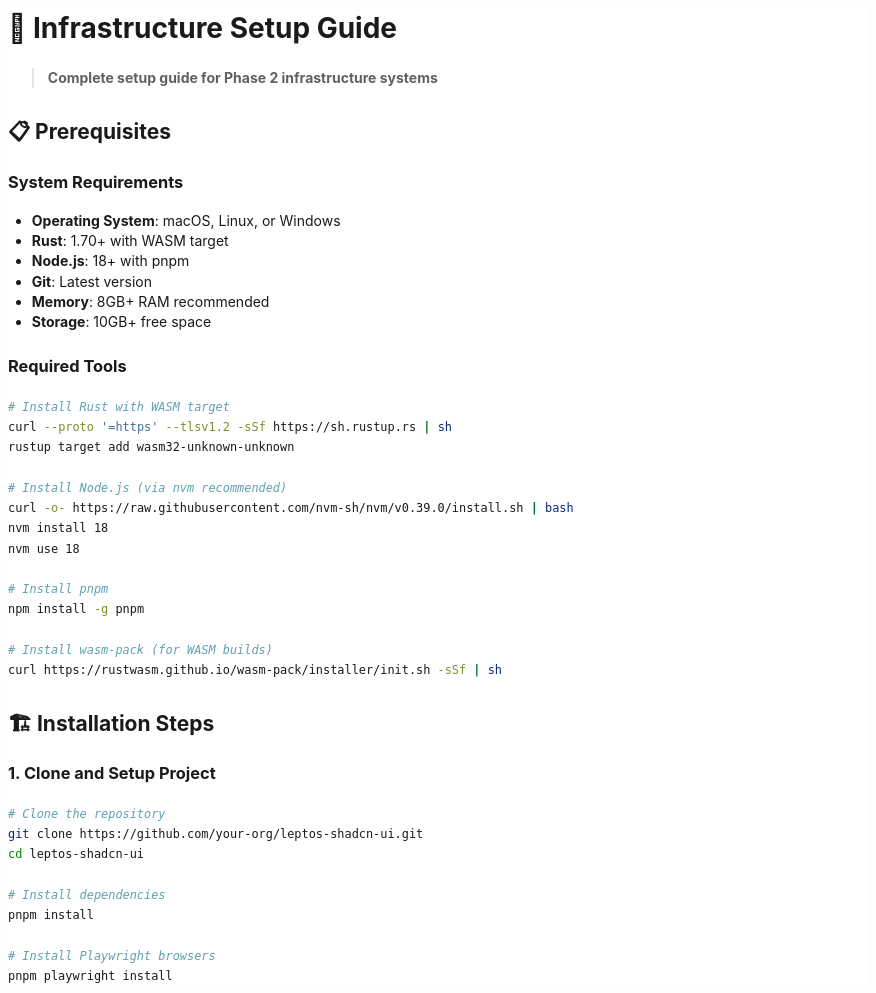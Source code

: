 # 🚀 Infrastructure Setup Guide

> **Complete setup guide for Phase 2 infrastructure systems**

## 📋 Prerequisites

### System Requirements

- **Operating System**: macOS, Linux, or Windows
- **Rust**: 1.70+ with WASM target
- **Node.js**: 18+ with pnpm
- **Git**: Latest version
- **Memory**: 8GB+ RAM recommended
- **Storage**: 10GB+ free space

### Required Tools

```bash
# Install Rust with WASM target
curl --proto '=https' --tlsv1.2 -sSf https://sh.rustup.rs | sh
rustup target add wasm32-unknown-unknown

# Install Node.js (via nvm recommended)
curl -o- https://raw.githubusercontent.com/nvm-sh/nvm/v0.39.0/install.sh | bash
nvm install 18
nvm use 18

# Install pnpm
npm install -g pnpm

# Install wasm-pack (for WASM builds)
curl https://rustwasm.github.io/wasm-pack/installer/init.sh -sSf | sh
```

## 🏗️ Installation Steps

### 1. Clone and Setup Project

```bash
# Clone the repository
git clone https://github.com/your-org/leptos-shadcn-ui.git
cd leptos-shadcn-ui

# Install dependencies
pnpm install

# Install Playwright browsers
pnpm playwright install
```
